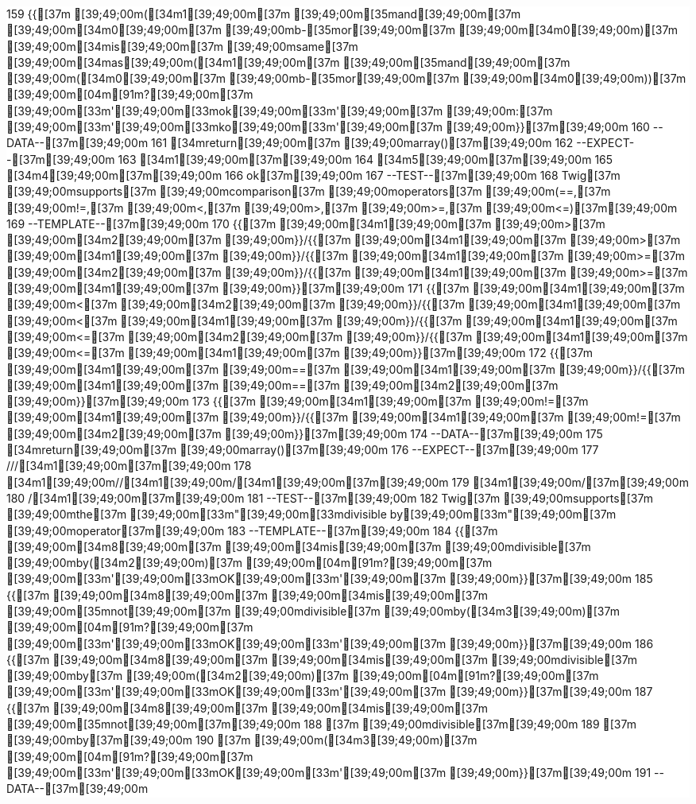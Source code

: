    159	{{[37m [39;49;00m([34m1[39;49;00m[37m [39;49;00m[35mand[39;49;00m[37m [39;49;00m[34m0[39;49;00m[37m [39;49;00mb-[35mor[39;49;00m[37m [39;49;00m[34m0[39;49;00m)[37m [39;49;00m[34mis[39;49;00m[37m [39;49;00msame[37m [39;49;00m[34mas[39;49;00m([34m1[39;49;00m[37m [39;49;00m[35mand[39;49;00m[37m [39;49;00m([34m0[39;49;00m[37m [39;49;00mb-[35mor[39;49;00m[37m [39;49;00m[34m0[39;49;00m))[37m [39;49;00m[04m[91m?[39;49;00m[37m [39;49;00m[33m'[39;49;00m[33mok[39;49;00m[33m'[39;49;00m[37m [39;49;00m:[37m [39;49;00m[33m'[39;49;00m[33mko[39;49;00m[33m'[39;49;00m[37m [39;49;00m}}[37m[39;49;00m
   160	--DATA--[37m[39;49;00m
   161	[34mreturn[39;49;00m[37m [39;49;00marray()[37m[39;49;00m
   162	--EXPECT--[37m[39;49;00m
   163	[34m1[39;49;00m[37m[39;49;00m
   164	[34m5[39;49;00m[37m[39;49;00m
   165	[34m4[39;49;00m[37m[39;49;00m
   166	ok[37m[39;49;00m
   167	--TEST--[37m[39;49;00m
   168	Twig[37m [39;49;00msupports[37m [39;49;00mcomparison[37m [39;49;00moperators[37m [39;49;00m(==,[37m [39;49;00m!=,[37m [39;49;00m<,[37m [39;49;00m>,[37m [39;49;00m>=,[37m [39;49;00m<=)[37m[39;49;00m
   169	--TEMPLATE--[37m[39;49;00m
   170	{{[37m [39;49;00m[34m1[39;49;00m[37m [39;49;00m>[37m [39;49;00m[34m2[39;49;00m[37m [39;49;00m}}/{{[37m [39;49;00m[34m1[39;49;00m[37m [39;49;00m>[37m [39;49;00m[34m1[39;49;00m[37m [39;49;00m}}/{{[37m [39;49;00m[34m1[39;49;00m[37m [39;49;00m>=[37m [39;49;00m[34m2[39;49;00m[37m [39;49;00m}}/{{[37m [39;49;00m[34m1[39;49;00m[37m [39;49;00m>=[37m [39;49;00m[34m1[39;49;00m[37m [39;49;00m}}[37m[39;49;00m
   171	{{[37m [39;49;00m[34m1[39;49;00m[37m [39;49;00m<[37m [39;49;00m[34m2[39;49;00m[37m [39;49;00m}}/{{[37m [39;49;00m[34m1[39;49;00m[37m [39;49;00m<[37m [39;49;00m[34m1[39;49;00m[37m [39;49;00m}}/{{[37m [39;49;00m[34m1[39;49;00m[37m [39;49;00m<=[37m [39;49;00m[34m2[39;49;00m[37m [39;49;00m}}/{{[37m [39;49;00m[34m1[39;49;00m[37m [39;49;00m<=[37m [39;49;00m[34m1[39;49;00m[37m [39;49;00m}}[37m[39;49;00m
   172	{{[37m [39;49;00m[34m1[39;49;00m[37m [39;49;00m==[37m [39;49;00m[34m1[39;49;00m[37m [39;49;00m}}/{{[37m [39;49;00m[34m1[39;49;00m[37m [39;49;00m==[37m [39;49;00m[34m2[39;49;00m[37m [39;49;00m}}[37m[39;49;00m
   173	{{[37m [39;49;00m[34m1[39;49;00m[37m [39;49;00m!=[37m [39;49;00m[34m1[39;49;00m[37m [39;49;00m}}/{{[37m [39;49;00m[34m1[39;49;00m[37m [39;49;00m!=[37m [39;49;00m[34m2[39;49;00m[37m [39;49;00m}}[37m[39;49;00m
   174	--DATA--[37m[39;49;00m
   175	[34mreturn[39;49;00m[37m [39;49;00marray()[37m[39;49;00m
   176	--EXPECT--[37m[39;49;00m
   177	///[34m1[39;49;00m[37m[39;49;00m
   178	[34m1[39;49;00m//[34m1[39;49;00m/[34m1[39;49;00m[37m[39;49;00m
   179	[34m1[39;49;00m/[37m[39;49;00m
   180	/[34m1[39;49;00m[37m[39;49;00m
   181	--TEST--[37m[39;49;00m
   182	Twig[37m [39;49;00msupports[37m [39;49;00mthe[37m [39;49;00m[33m"[39;49;00m[33mdivisible by[39;49;00m[33m"[39;49;00m[37m [39;49;00moperator[37m[39;49;00m
   183	--TEMPLATE--[37m[39;49;00m
   184	{{[37m [39;49;00m[34m8[39;49;00m[37m [39;49;00m[34mis[39;49;00m[37m [39;49;00mdivisible[37m [39;49;00mby([34m2[39;49;00m)[37m [39;49;00m[04m[91m?[39;49;00m[37m [39;49;00m[33m'[39;49;00m[33mOK[39;49;00m[33m'[39;49;00m[37m [39;49;00m}}[37m[39;49;00m
   185	{{[37m [39;49;00m[34m8[39;49;00m[37m [39;49;00m[34mis[39;49;00m[37m [39;49;00m[35mnot[39;49;00m[37m [39;49;00mdivisible[37m [39;49;00mby([34m3[39;49;00m)[37m [39;49;00m[04m[91m?[39;49;00m[37m [39;49;00m[33m'[39;49;00m[33mOK[39;49;00m[33m'[39;49;00m[37m [39;49;00m}}[37m[39;49;00m
   186	{{[37m [39;49;00m[34m8[39;49;00m[37m [39;49;00m[34mis[39;49;00m[37m    [39;49;00mdivisible[37m   [39;49;00mby[37m   [39;49;00m([34m2[39;49;00m)[37m [39;49;00m[04m[91m?[39;49;00m[37m [39;49;00m[33m'[39;49;00m[33mOK[39;49;00m[33m'[39;49;00m[37m [39;49;00m}}[37m[39;49;00m
   187	{{[37m [39;49;00m[34m8[39;49;00m[37m [39;49;00m[34mis[39;49;00m[37m [39;49;00m[35mnot[39;49;00m[37m[39;49;00m
   188	[37m   [39;49;00mdivisible[37m[39;49;00m
   189	[37m   [39;49;00mby[37m[39;49;00m
   190	[37m   [39;49;00m([34m3[39;49;00m)[37m [39;49;00m[04m[91m?[39;49;00m[37m [39;49;00m[33m'[39;49;00m[33mOK[39;49;00m[33m'[39;49;00m[37m [39;49;00m}}[37m[39;49;00m
   191	--DATA--[37m[39;49;00m